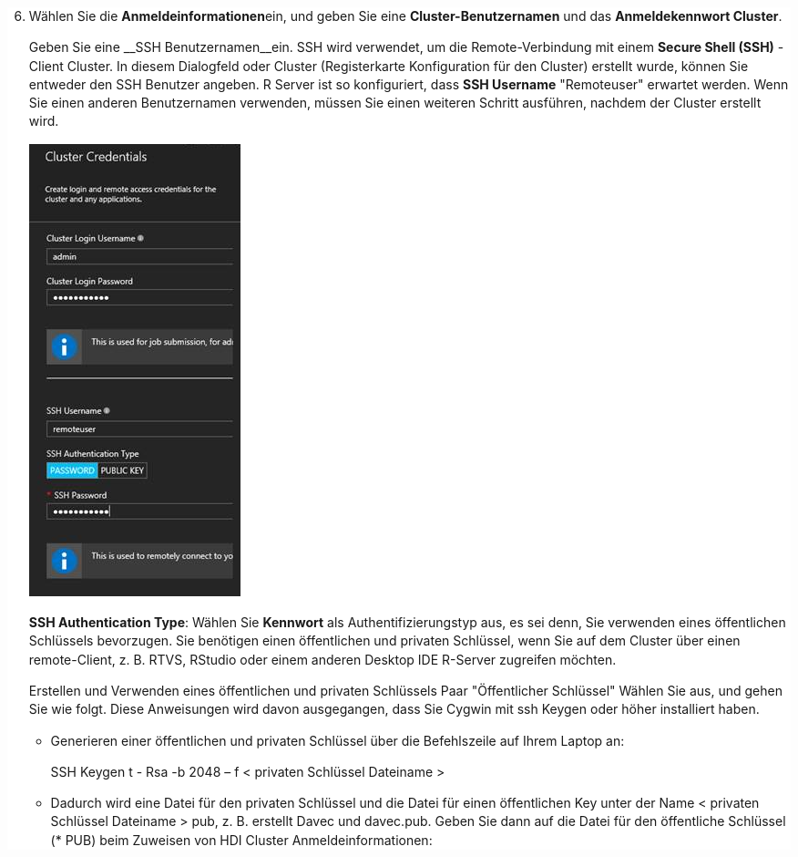 6. Wählen Sie die **Anmeldeinformationen**ein, und geben Sie eine **Cluster-Benutzernamen** und das **Anmeldekennwort Cluster**.

    Geben Sie eine __SSH Benutzernamen__ein.  SSH wird verwendet, um die Remote-Verbindung mit einem __Secure Shell (SSH)__ -Client Cluster. In diesem Dialogfeld oder Cluster (Registerkarte Konfiguration für den Cluster) erstellt wurde, können Sie entweder den SSH Benutzer angeben. R Server ist so konfiguriert, dass __SSH Username__ "Remoteuser" erwartet werden.  Wenn Sie einen anderen Benutzernamen verwenden, müssen Sie einen weiteren Schritt ausführen, nachdem der Cluster erstellt wird.
    
    ![Anmeldeinformationen blade](./media/hdinsight-getting-started-with-r/clustercredentials.png)

    __SSH Authentication Type__: Wählen Sie __Kennwort__ als Authentifizierungstyp aus, es sei denn, Sie verwenden eines öffentlichen Schlüssels bevorzugen.  Sie benötigen einen öffentlichen und privaten Schlüssel, wenn Sie auf dem Cluster über einen remote-Client, z. B. RTVS, RStudio oder einem anderen Desktop IDE R-Server zugreifen möchten.   

    Erstellen und Verwenden eines öffentlichen und privaten Schlüssels Paar "Öffentlicher Schlüssel" Wählen Sie aus, und gehen Sie wie folgt.  Diese Anweisungen wird davon ausgegangen, dass Sie Cygwin mit ssh Keygen oder höher installiert haben.

    -    Generieren einer öffentlichen und privaten Schlüssel über die Befehlszeile auf Ihrem Laptop an:
      
            SSH Keygen t - Rsa -b 2048 – f < privaten Schlüssel Dateiname >
      
    -    Dadurch wird eine Datei für den privaten Schlüssel und die Datei für einen öffentlichen Key unter der Name < privaten Schlüssel Dateiname > pub, z. B. erstellt  Davec und davec.pub.  Geben Sie dann auf die Datei für den öffentliche Schlüssel (* PUB) beim Zuweisen von HDI Cluster Anmeldeinformationen:
      